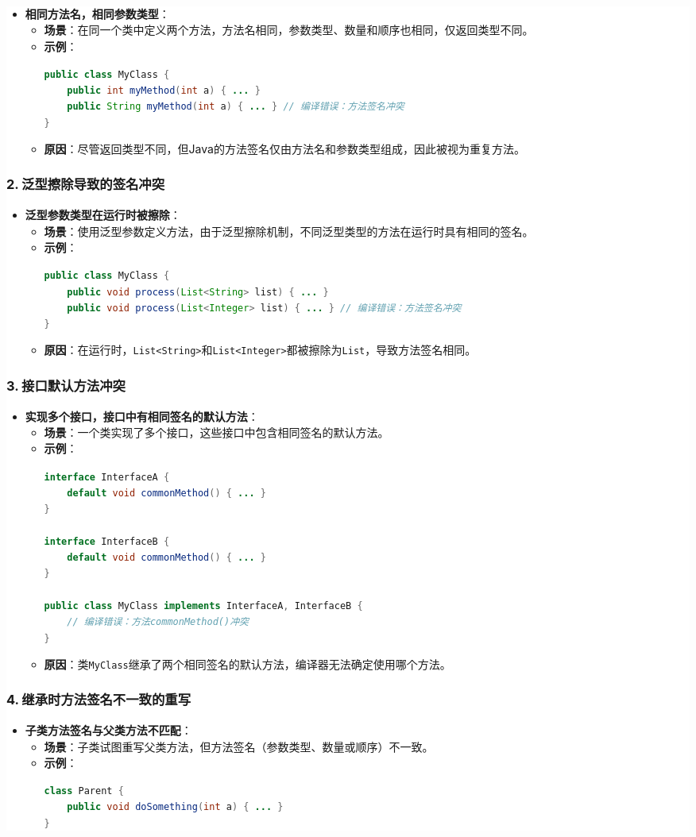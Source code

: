 - **相同方法名，相同参数类型**：
  - **场景**：在同一个类中定义两个方法，方法名相同，参数类型、数量和顺序也相同，仅返回类型不同。
  - **示例**：
    ```java
    public class MyClass {
        public int myMethod(int a) { ... }
        public String myMethod(int a) { ... } // 编译错误：方法签名冲突
    }
    ```
  - **原因**：尽管返回类型不同，但Java的方法签名仅由方法名和参数类型组成，因此被视为重复方法。

### 2. 泛型擦除导致的签名冲突

- **泛型参数类型在运行时被擦除**：
  - **场景**：使用泛型参数定义方法，由于泛型擦除机制，不同泛型类型的方法在运行时具有相同的签名。
  - **示例**：
    ```java
    public class MyClass {
        public void process(List<String> list) { ... }
        public void process(List<Integer> list) { ... } // 编译错误：方法签名冲突
    }
    ```
  - **原因**：在运行时，`List<String>`和`List<Integer>`都被擦除为`List`，导致方法签名相同。

### 3. 接口默认方法冲突

- **实现多个接口，接口中有相同签名的默认方法**：
  - **场景**：一个类实现了多个接口，这些接口中包含相同签名的默认方法。
  - **示例**：
    ```java
    interface InterfaceA {
        default void commonMethod() { ... }
    }

    interface InterfaceB {
        default void commonMethod() { ... }
    }

    public class MyClass implements InterfaceA, InterfaceB {
        // 编译错误：方法commonMethod()冲突
    }
    ```
  - **原因**：类`MyClass`继承了两个相同签名的默认方法，编译器无法确定使用哪个方法。

### 4. 继承时方法签名不一致的重写

- **子类方法签名与父类方法不匹配**：
  - **场景**：子类试图重写父类方法，但方法签名（参数类型、数量或顺序）不一致。
  - **示例**：
    ```java
    class Parent {
        public void doSomething(int a) { ... }
    }
